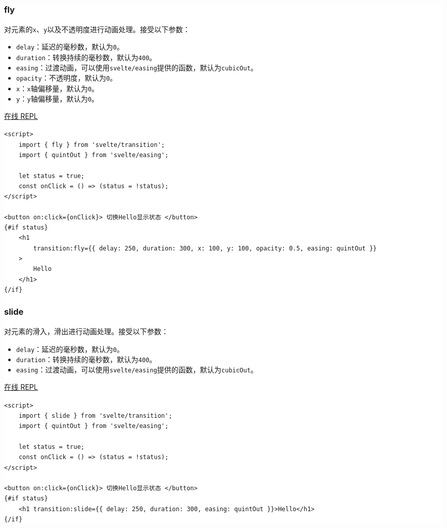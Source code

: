 ### fly

对元素的`x`、`y`以及不透明度进行动画处理。接受以下参数：

- `delay`：延迟的毫秒数，默认为`0`。
- `duration`：转换持续的毫秒数，默认为`400`。
- `easing`：过渡动画，可以使用`svelte/easing`提供的函数，默认为`cubicOut`。
- `opacity`：不透明度，默认为`0`。
- `x`：`x`轴偏移量，默认为`0`。
- `y`：`y`轴偏移量，默认为`0`。

[在线 REPL](https://svelte.dev/repl/e2bfff8f0a9841239f86576ed6fcf33f?version=3)

```svelte
<script>
	import { fly } from 'svelte/transition';
	import { quintOut } from 'svelte/easing';

	let status = true;
	const onClick = () => (status = !status);
</script>

<button on:click={onClick}> 切换Hello显示状态 </button>
{#if status}
	<h1
		transition:fly={{ delay: 250, duration: 300, x: 100, y: 100, opacity: 0.5, easing: quintOut }}
	>
		Hello
	</h1>
{/if}
```

### slide

对元素的滑入，滑出进行动画处理。接受以下参数：

- `delay`：延迟的毫秒数，默认为`0`。
- `duration`：转换持续的毫秒数，默认为`400`。
- `easing`：过渡动画，可以使用`svelte/easing`提供的函数，默认为`cubicOut`。

[在线 REPL](https://svelte.dev/repl/9c9a3d58dff847e5a7eabdcea4a4e766?version=3)

```svelte
<script>
	import { slide } from 'svelte/transition';
	import { quintOut } from 'svelte/easing';

	let status = true;
	const onClick = () => (status = !status);
</script>

<button on:click={onClick}> 切换Hello显示状态 </button>
{#if status}
	<h1 transition:slide={{ delay: 250, duration: 300, easing: quintOut }}>Hello</h1>
{/if}
```
